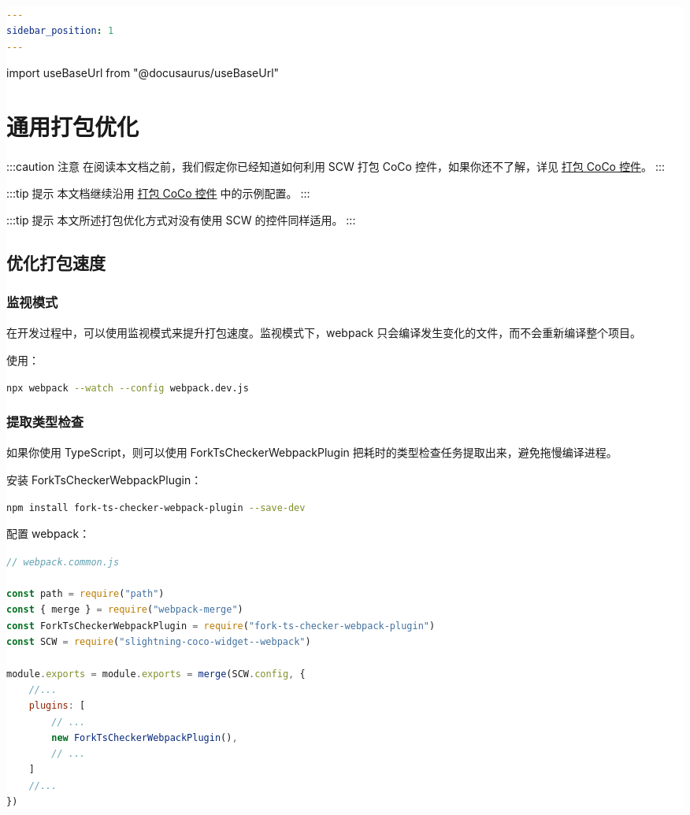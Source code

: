 ```yaml
---
sidebar_position: 1
---
```


import useBaseUrl from "@docusaurus/useBaseUrl"

# 通用打包优化

:::caution 注意
在阅读本文档之前，我们假定你已经知道如何利用 SCW 打包 CoCo 控件，如果你还不了解，详见 [打包 CoCo 控件](/docs/tutorial/fast-start/pack)。
:::

:::tip 提示
本文档继续沿用 [打包 CoCo 控件](/docs/tutorial/fast-start/pack) 中的示例配置。
:::

:::tip 提示
本文所述打包优化方式对没有使用 SCW 的控件同样适用。
:::

## 优化打包速度

### 监视模式

在开发过程中，可以使用监视模式来提升打包速度。监视模式下，webpack 只会编译发生变化的文件，而不会重新编译整个项目。

使用：

```sh
npx webpack --watch --config webpack.dev.js
```

### 提取类型检查

如果你使用 TypeScript，则可以使用 ForkTsCheckerWebpackPlugin 把耗时的类型检查任务提取出来，避免拖慢编译进程。

安装 ForkTsCheckerWebpackPlugin：

```sh
npm install fork-ts-checker-webpack-plugin --save-dev
```

配置 webpack：

```javascript
// webpack.common.js

const path = require("path")
const { merge } = require("webpack-merge")
const ForkTsCheckerWebpackPlugin = require("fork-ts-checker-webpack-plugin")
const SCW = require("slightning-coco-widget--webpack")

module.exports = module.exports = merge(SCW.config, {
    //...
    plugins: [
        // ...
        new ForkTsCheckerWebpackPlugin(),
        // ...
    ]
    //...
})
```
